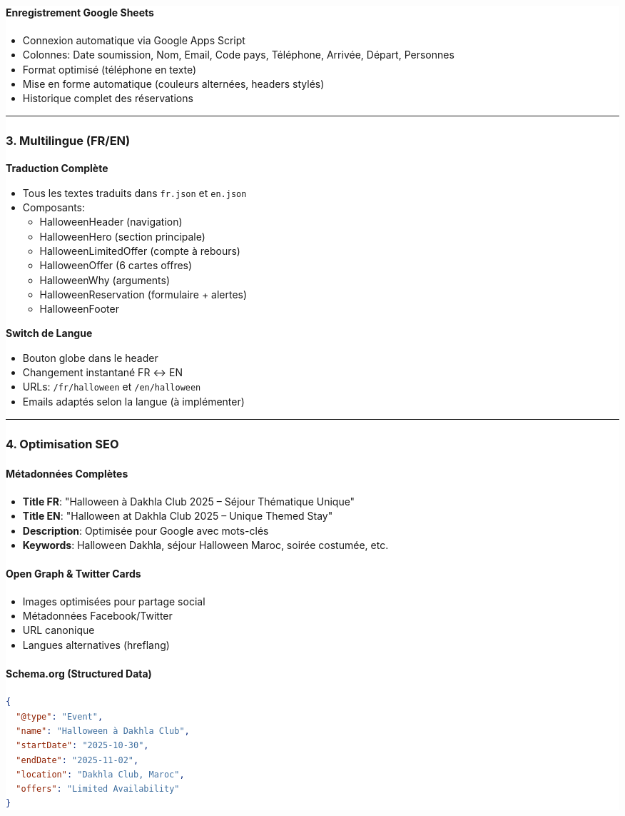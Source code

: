 #### Enregistrement Google Sheets
- Connexion automatique via Google Apps Script
- Colonnes: Date soumission, Nom, Email, Code pays, Téléphone, Arrivée, Départ, Personnes
- Format optimisé (téléphone en texte)
- Mise en forme automatique (couleurs alternées, headers stylés)
- Historique complet des réservations

---

### 3. **Multilingue (FR/EN)**

**Traduction Complète**
- Tous les textes traduits dans `fr.json` et `en.json`
- Composants:
  - HalloweenHeader (navigation)
  - HalloweenHero (section principale)
  - HalloweenLimitedOffer (compte à rebours)
  - HalloweenOffer (6 cartes offres)
  - HalloweenWhy (arguments)
  - HalloweenReservation (formulaire + alertes)
  - HalloweenFooter

**Switch de Langue**
- Bouton globe dans le header
- Changement instantané FR ↔ EN
- URLs: `/fr/halloween` et `/en/halloween`
- Emails adaptés selon la langue (à implémenter)

---

### 4. **Optimisation SEO**

#### Métadonnées Complètes
- **Title FR**: "Halloween à Dakhla Club 2025 – Séjour Thématique Unique"
- **Title EN**: "Halloween at Dakhla Club 2025 – Unique Themed Stay"
- **Description**: Optimisée pour Google avec mots-clés
- **Keywords**: Halloween Dakhla, séjour Halloween Maroc, soirée costumée, etc.

#### Open Graph & Twitter Cards
- Images optimisées pour partage social
- Métadonnées Facebook/Twitter
- URL canonique
- Langues alternatives (hreflang)

#### Schema.org (Structured Data)
```json
{
  "@type": "Event",
  "name": "Halloween à Dakhla Club",
  "startDate": "2025-10-30",
  "endDate": "2025-11-02",
  "location": "Dakhla Club, Maroc",
  "offers": "Limited Availability"
}
```
